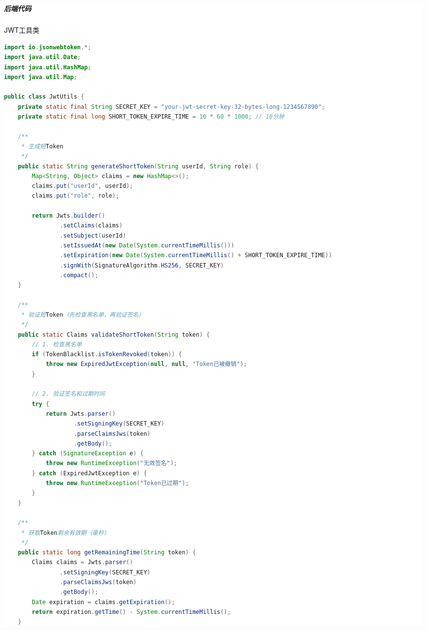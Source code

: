 ##### 后端代码

JWT工具类

```java
import io.jsonwebtoken.*;
import java.util.Date;
import java.util.HashMap;
import java.util.Map;

public class JwtUtils {
    private static final String SECRET_KEY = "your-jwt-secret-key-32-bytes-long-1234567890";
    private static final long SHORT_TOKEN_EXPIRE_TIME = 10 * 60 * 1000; // 10分钟

    /**
     * 生成短Token
     */
    public static String generateShortToken(String userId, String role) {
        Map<String, Object> claims = new HashMap<>();
        claims.put("userId", userId);
        claims.put("role", role);
        
        return Jwts.builder()
                .setClaims(claims)
                .setSubject(userId)
                .setIssuedAt(new Date(System.currentTimeMillis()))
                .setExpiration(new Date(System.currentTimeMillis() + SHORT_TOKEN_EXPIRE_TIME))
                .signWith(SignatureAlgorithm.HS256, SECRET_KEY)
                .compact();
    }

    /**
     * 验证短Token（先检查黑名单，再验证签名）
     */
    public static Claims validateShortToken(String token) {
        // 1. 检查黑名单
        if (TokenBlacklist.isTokenRevoked(token)) {
            throw new ExpiredJwtException(null, null, "Token已被撤销");
        }
        
        // 2. 验证签名和过期时间
        try {
            return Jwts.parser()
                    .setSigningKey(SECRET_KEY)
                    .parseClaimsJws(token)
                    .getBody();
        } catch (SignatureException e) {
            throw new RuntimeException("无效签名");
        } catch (ExpiredJwtException e) {
            throw new RuntimeException("Token已过期");
        }
    }

    /**
     * 获取Token剩余有效期（毫秒）
     */
    public static long getRemainingTime(String token) {
        Claims claims = Jwts.parser()
                .setSigningKey(SECRET_KEY)
                .parseClaimsJws(token)
                .getBody();
        Date expiration = claims.getExpiration();
        return expiration.getTime() - System.currentTimeMillis();
    }
```